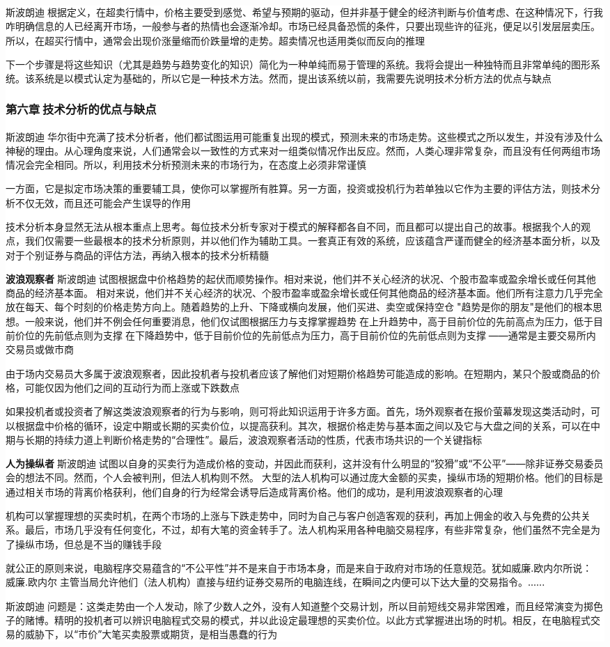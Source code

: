 斯波朗迪
根据定义，在超卖行情中，价格主要受到感觉、希望与预期的驱动，但并非基于健全的经济判断与价值考虑、在这种情况下，行我咋明确信息的人已经离开市场，一般参与者的热情也会逐渐冷却。市场已经具备恐慌的条件，只要出现些许的征兆，便足以引发层层卖压。所以，在超买行情中，通常会出现价涨量缩而价跌量增的走势。超卖情况也适用类似而反向的推理
​

下一个步骤是将这些知识（尤其是趋势与趋势变化的知识）简化为一种单纯而易于管理的系统。我将会提出一种独特而且非常单纯的图形系统。该系统是以模式认定为基础的，所以它是一种技术方法。然而，提出该系统以前，我需要先说明技术分析方法的优点与缺点
​

### 第六章 技术分析的优点与缺点

斯波朗迪
华尔街中充满了技术分析者，他们都试图运用可能重复出现的模式，预测未来的市场走势。这些模式之所以发生，并没有涉及什么神秘的理由。从心理角度来说，人们通常会以一致性的方式来对一组类似情况作出反应。然而，人类心理非常复杂，而且没有任何两组市场情况会完全相同。所以，利用技术分析预测未来的市场行为，在态度上必须非常谨慎
​

一方面，它是拟定市场决策的重要辅工具，使你可以掌握所有胜算。另一方面，投资或投机行为若单独以它作为主要的评估方法，则技术分析不仅无效，而且还可能会产生误导的作用
​

技术分析本身显然无法从根本重点上思考。每位技术分析专家对于模式的解释都各自不同，而且都可以提出自己的故事。根据我个人的观点，我们仅需要一些最根本的技术分析原则，并以他们作为辅助工具。一套真正有效的系统，应该蕴含严谨而健全的经济基本面分析，以及对于个别证券与商品的评估方法，再纳入根本的技术分析精髓
​

**波浪观察者**
斯波朗迪
试图根据盘中价格趋势的起伏而顺势操作。相对来说，他们并不关心经济的状况、个股市盈率或盈余增长或任何其他商品的经济基本面。
相对来说，他们并不关心经济的状况、个股市盈率或盈余增长或任何其他商品的经济基本面。他们所有注意力几乎完全放在每天、每个时刻的价格走势方向上。随着趋势的上升、下降或横向发展，他们买进、卖空或保持空仓
"趋势是你的朋友"是他们的根本思想。一般来说，他们并不例会任何重要消息，他们仅试图根据压力与支撑掌握趋势
在上升趋势中，高于目前价位的先前高点为压力，低于目前价位的先前低点则为支撑
在下降趋势中，低于目前价位的先前低点为压力，高于目前价位的先前低点则为支撑
——通常是主要交易所内交易员或做市商
​

由于场内交易员大多属于波浪观察者，因此投机者与投机者应该了解他们对短期价格趋势可能造成的影响。在短期内，某只个股或商品的价格，可能仅因为他们之间的互动行为而上涨或下跌数点
​

如果投机者或投资者了解这类波浪观察者的行为与影响，则可将此知识运用于许多方面。首先，场外观察者在报价萤幕发现这类活动时，可以根据盘中价格的循环，设定中期或长期的买卖价位，以提高获利。其次，根据价格走势与基本面之间以及它与大盘之间的关系，可以在中期与长期的持续力道上判断价格走势的“合理性”。最后，波浪观察者活动的性质，代表市场共识的一个关键指标
​

**人为操纵者**
斯波朗迪
试图以自身的买卖行为造成价格的变动，并因此而获利，这并没有什么明显的“狡猾”或“不公平”——除非证券交易委员会的想法不同。然而，个人会被判刑，但法人机构则不然。
大型的法人机构可以通过庞大金额的买卖，操纵市场的短期价格。他们的目标是通过相关市场的背离价格获利，他们自身的行为经常会诱导后造成背离价格。他们的成功，是利用波浪观察者的心理
​

机构可以掌握理想的买卖时机，在两个市场的上涨与下跌走势中，同时为自己与客户创造客观的获利，再加上佣金的收入与免费的公共关系。最后，市场几乎没有任何变化，不过，却有大笔的资金转手了。法人机构采用各种电脑交易程序，有些非常复杂，他们虽然不完全是为了操纵市场，但总是不当的赚钱手段
​

就公正的原则来说，电脑程序交易蕴含的“不公平性”并不是来自于市场本身，而是来自于政府对市场的任意规范。犹如威廉.欧内尔所说：
威廉.欧内尔
主管当局允许他们（法人机构）直接与纽约证券交易所的电脑连线，在瞬间之内便可以下达大量的交易指令。......
​

斯波朗迪
问题是：这类走势由一个人发动，除了少数人之外，没有人知道整个交易计划，所以目前短线交易非常困难，而且经常演变为掷色子的赌博。精明的投机者可以辨识电脑程式交易的模式，并以此设定最理想的买卖价位。以此方式掌握进出场的时机。相反，在电脑程式交易的威胁下，以“市价”大笔买卖股票或期货，是相当愚蠢的行为
